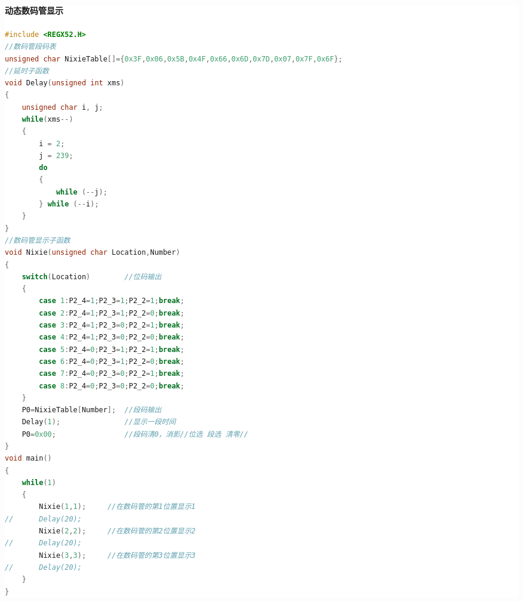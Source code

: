 #### 动态数码管显示

```c
#include <REGX52.H>
//数码管段码表
unsigned char NixieTable[]={0x3F,0x06,0x5B,0x4F,0x66,0x6D,0x7D,0x07,0x7F,0x6F};
//延时子函数
void Delay(unsigned int xms)
{
	unsigned char i, j;
	while(xms--)
	{
		i = 2;
		j = 239;
		do
		{
			while (--j);
		} while (--i);
	}
}
//数码管显示子函数
void Nixie(unsigned char Location,Number)
{
	switch(Location)		//位码输出
	{
		case 1:P2_4=1;P2_3=1;P2_2=1;break;
		case 2:P2_4=1;P2_3=1;P2_2=0;break;
		case 3:P2_4=1;P2_3=0;P2_2=1;break;
		case 4:P2_4=1;P2_3=0;P2_2=0;break;
		case 5:P2_4=0;P2_3=1;P2_2=1;break;
		case 6:P2_4=0;P2_3=1;P2_2=0;break;
		case 7:P2_4=0;P2_3=0;P2_2=1;break;
		case 8:P2_4=0;P2_3=0;P2_2=0;break;
	}
	P0=NixieTable[Number];	//段码输出
	Delay(1);				//显示一段时间
	P0=0x00;				//段码清0，消影//位选 段选 清零//
}
void main()
{
	while(1)
	{
		Nixie(1,1);		//在数码管的第1位置显示1
//		Delay(20);
		Nixie(2,2);		//在数码管的第2位置显示2
//		Delay(20);
		Nixie(3,3);		//在数码管的第3位置显示3
//		Delay(20);
	}
}
```

